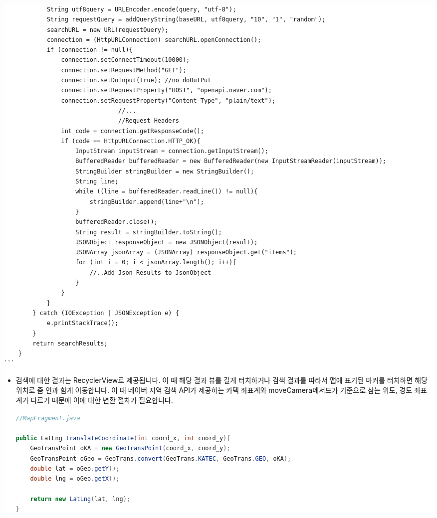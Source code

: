                 String utf8query = URLEncoder.encode(query, "utf-8");
                String requestQuery = addQueryString(baseURL, utf8query, "10", "1", "random");
                searchURL = new URL(requestQuery);
                connection = (HttpURLConnection) searchURL.openConnection();
                if (connection != null){
                    connection.setConnectTimeout(10000);
                    connection.setRequestMethod("GET");
                    connection.setDoInput(true); //no doOutPut
                    connection.setRequestProperty("HOST", "openapi.naver.com");
                    connection.setRequestProperty("Content-Type", "plain/text");
    								//...
    								//Request Headers
                    int code = connection.getResponseCode();
                    if (code == HttpURLConnection.HTTP_OK){
                        InputStream inputStream = connection.getInputStream();
                        BufferedReader bufferedReader = new BufferedReader(new InputStreamReader(inputStream));
                        StringBuilder stringBuilder = new StringBuilder();
                        String line;
                        while ((line = bufferedReader.readLine()) != null){
                            stringBuilder.append(line+"\n");
                        }
                        bufferedReader.close();
                        String result = stringBuilder.toString();
                        JSONObject responseObject = new JSONObject(result);
                        JSONArray jsonArray = (JSONArray) responseObject.get("items");
                        for (int i = 0; i < jsonArray.length(); i++){
                            //..Add Json Results to JsonObject
                        }
                    }
                }
            } catch (IOException | JSONException e) {
                e.printStackTrace();
            }
            return searchResults;
        }
    ```
    
- 검색에 대한 결과는 RecyclerView로 제공됩니다. 이 때 해당 결과 뷰를 길게 터치하거나 검색 결과를 따라서 맵에 표기된 마커를 터치하면 해당 위치로 줌 인과 함게 이동합니다. 이 때 네이버 지역 검색 API가 제공하는 카텍 좌표계와 moveCamera메서드가 기준으로 삼는 위도, 경도 좌표계가 다르기 때문에 이에 대한 변환 절차가 필요합니다.
    
    ```java
    //MapFragment.java
    
    public LatLng translateCoordinate(int coord_x, int coord_y){
        GeoTransPoint oKA = new GeoTransPoint(coord_x, coord_y);
        GeoTransPoint oGeo = GeoTrans.convert(GeoTrans.KATEC, GeoTrans.GEO, oKA);
        double lat = oGeo.getY();
        double lng = oGeo.getX();
    
        return new LatLng(lat, lng);
    }
    ```
    
